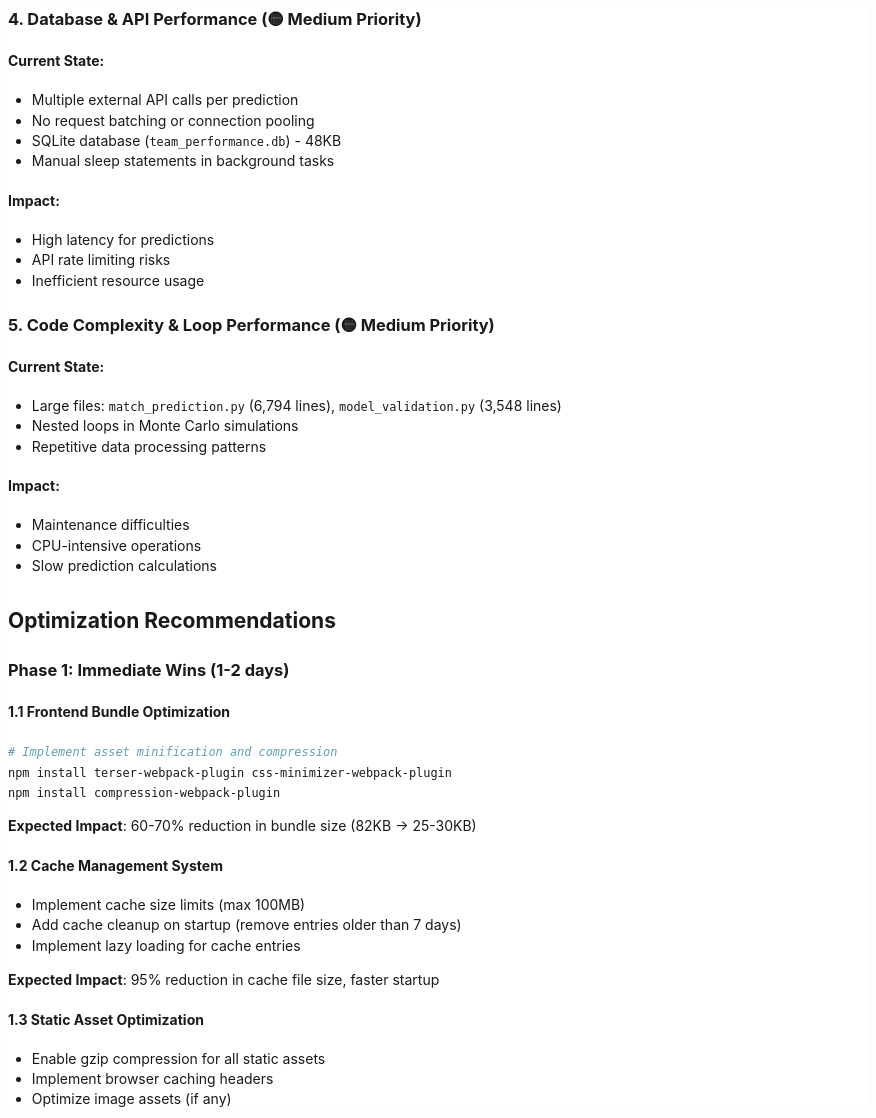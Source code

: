 ### 4. **Database & API Performance (🟡 Medium Priority)**

#### Current State:
- Multiple external API calls per prediction
- No request batching or connection pooling
- SQLite database (`team_performance.db`) - 48KB
- Manual sleep statements in background tasks

#### Impact:
- High latency for predictions
- API rate limiting risks
- Inefficient resource usage

### 5. **Code Complexity & Loop Performance (🟡 Medium Priority)**

#### Current State:
- Large files: `match_prediction.py` (6,794 lines), `model_validation.py` (3,548 lines)
- Nested loops in Monte Carlo simulations
- Repetitive data processing patterns

#### Impact:
- Maintenance difficulties
- CPU-intensive operations
- Slow prediction calculations

## Optimization Recommendations

### Phase 1: Immediate Wins (1-2 days)

#### 1.1 Frontend Bundle Optimization
```bash
# Implement asset minification and compression
npm install terser-webpack-plugin css-minimizer-webpack-plugin
npm install compression-webpack-plugin
```

**Expected Impact**: 60-70% reduction in bundle size (82KB → 25-30KB)

#### 1.2 Cache Management System
- Implement cache size limits (max 100MB)
- Add cache cleanup on startup (remove entries older than 7 days)
- Implement lazy loading for cache entries

**Expected Impact**: 95% reduction in cache file size, faster startup

#### 1.3 Static Asset Optimization
- Enable gzip compression for all static assets
- Implement browser caching headers
- Optimize image assets (if any)
